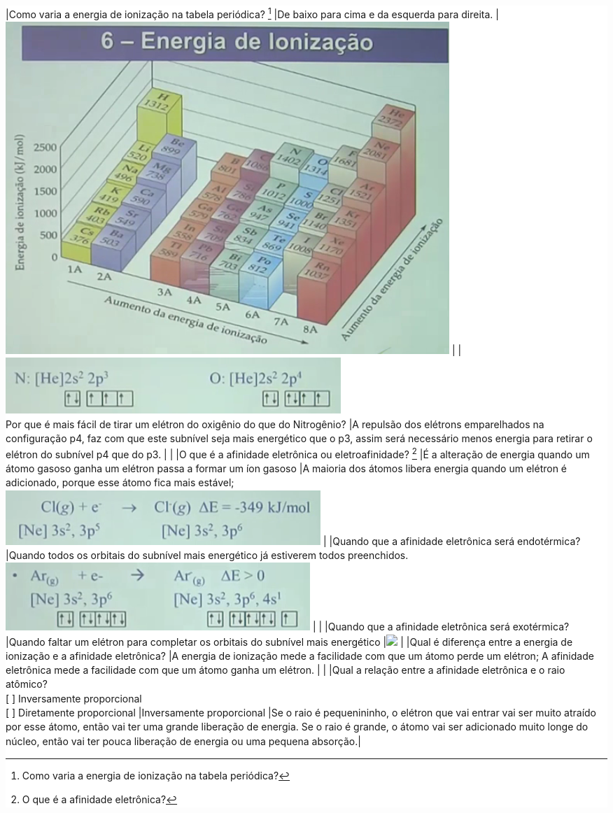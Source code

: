 |Como varia a energia de ionização na tabela periódica? [^522232]                                                                                                                                                                              |De baixo para cima e da esquerda para direita.                                                                                                                                                                                                                                 |![](Imagens/132.png)                                                                                                                                                                                                                                                            |
|![](Imagens/133.png)<br>Por que é mais fácil de tirar um elétron do oxigênio do que do Nitrogênio?                                                                                                                                    |A repulsão dos elétrons emparelhados na configuração p4, faz com que este subnível seja mais energético que o p3, assim será necessário menos energia para retirar o elétron do subnível p4 que do p3.                                                                         |                                                                                                                                                                                                                                                                               |
|O que é a afinidade eletrônica ou eletroafinidade? [^383369]                                                                                                                                                                                  |É a alteração de energia quando um átomo gasoso ganha um elétron passa a formar um íon gasoso                                                                                                                                                                                  |A maioria dos átomos libera energia quando um elétron é adicionado, porque esse átomo fica mais estável; <br>![](Imagens/134.png)                                                                                                                                               |
|Quando que a afinidade eletrônica será endotérmica?                                                                                                                                                                                  |Quando todos os orbitais do subnível mais energético já estiverem todos preenchidos. <br> ![](Imagens/135.png)                                                                                                                                                                  |                                                                                                                                                                                                                                                                               |
|Quando que a afinidade eletrônica será exotérmica?                                                                                                                                                                                   |Quando faltar um elétron para completar os orbitais do subnível mais energético                                                                                                                                                                                                |![](Imagens/136.png)                                                                                                                                                                                                                                                            |
|Qual é diferença entre a energia de ionização e a afinidade eletrônica?                                                                                                                                                              |A energia de ionização mede a facilidade com que um átomo perde um elétron;
A afinidade eletrônica mede a facilidade com que um átomo ganha um elétron.                                                                                                                        |                                                                                                                                                                                                                                                                               |
|Qual a relação entre a afinidade eletrônica e o raio atômico? <br> [ ] Inversamente proporcional <br> [ ] Diretamente proporcional                                                                                                   |Inversamente proporcional                                                                                                                                                                                                                                                      |Se o raio é pequenininho, o elétron que vai entrar vai ser muito atraído por esse átomo, então vai ter uma grande liberação de energia. Se o raio é grande, o átomo vai ser adicionado muito longe do núcleo, então vai ter pouca liberação de energia ou uma pequena absorção.|

[^1]: O que diz a Regra de Hund?
[^2]: Como se descobre a energia de um subnível?
[^3]: Qual a regra para distribuição eletrônica em cátions?
[^4]: Qual a regra para distribuição eletrônica em ânions?
[^5]: Macete da IA
[^6]: Macete da IIA
[^7]: Macete da 3A
[^8]: Macete da 4A
[^9]: Macete da 5A
[^10]: Macete da 6A?
[^11]: Macete da 7A?
[^12]: Macete da 8A?
[^494824]: Em um período como varia o raio atômico?
[^546769]: Em uma família como varia o raio atômico?
[^271329]: Qual a regra geral para raio iônico em cátions?
[^866012]: Qual a regra geral para raio iônico em Ânions?
[^309123]: O que é a energia de ionização?
[^522232]: Como varia a energia de ionização na tabela periódica?
[^383369]: O que é a afinidade eletrônica?